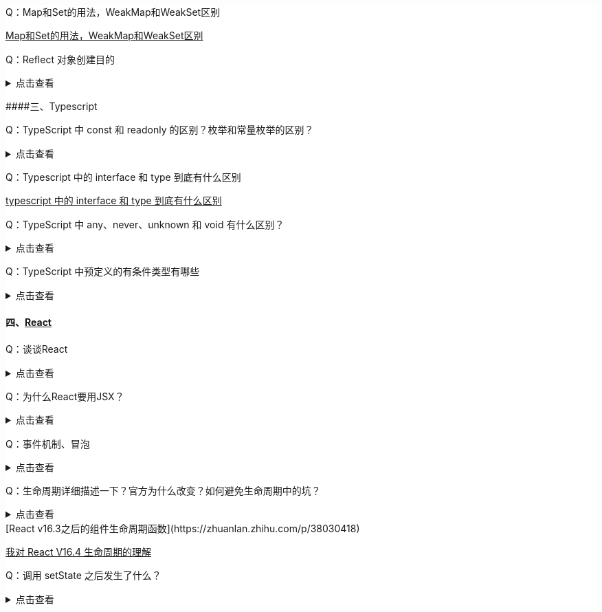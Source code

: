 
Q：Map和Set的用法，WeakMap和WeakSet区别

[Map和Set的用法，WeakMap和WeakSet区别](https://juejin.cn/post/6844903897409011720)



Q：Reflect 对象创建目的

<details><summary>点击查看</summary></details>



####三、Typescript

Q：TypeScript 中 const 和 readonly 的区别？枚举和常量枚举的区别？

<details><summary>点击查看</summary></details>



Q：Typescript 中的 interface 和 type 到底有什么区别

[typescript 中的 interface 和 type 到底有什么区别](https://github.com/SunshowerC/blog/issues/7)



Q：TypeScript 中 any、never、unknown 和 void 有什么区别？

<details><summary>点击查看</summary></details>



Q：TypeScript 中预定义的有条件类型有哪些

<details><summary>点击查看</summary></details>



#### 四、[React](https://segmentfault.com/a/1190000018604138)

Q：谈谈React

<details><summary>点击查看</summary></details>


Q：为什么React要用JSX？

<details><summary>点击查看</summary></details>


Q：事件机制、冒泡

<details><summary>点击查看</summary></details>




Q：生命周期详细描述一下？官方为什么改变？如何避免生命周期中的坑？

<details><summary>点击查看</summary></details>
[React v16.3之后的组件生命周期函数](https://zhuanlan.zhihu.com/p/38030418)

[我对 React V16.4 生命周期的理解](https://zhuanlan.zhihu.com/p/150929928)



Q：调用 setState 之后发生了什么？

<details><summary>点击查看</summary></details>
